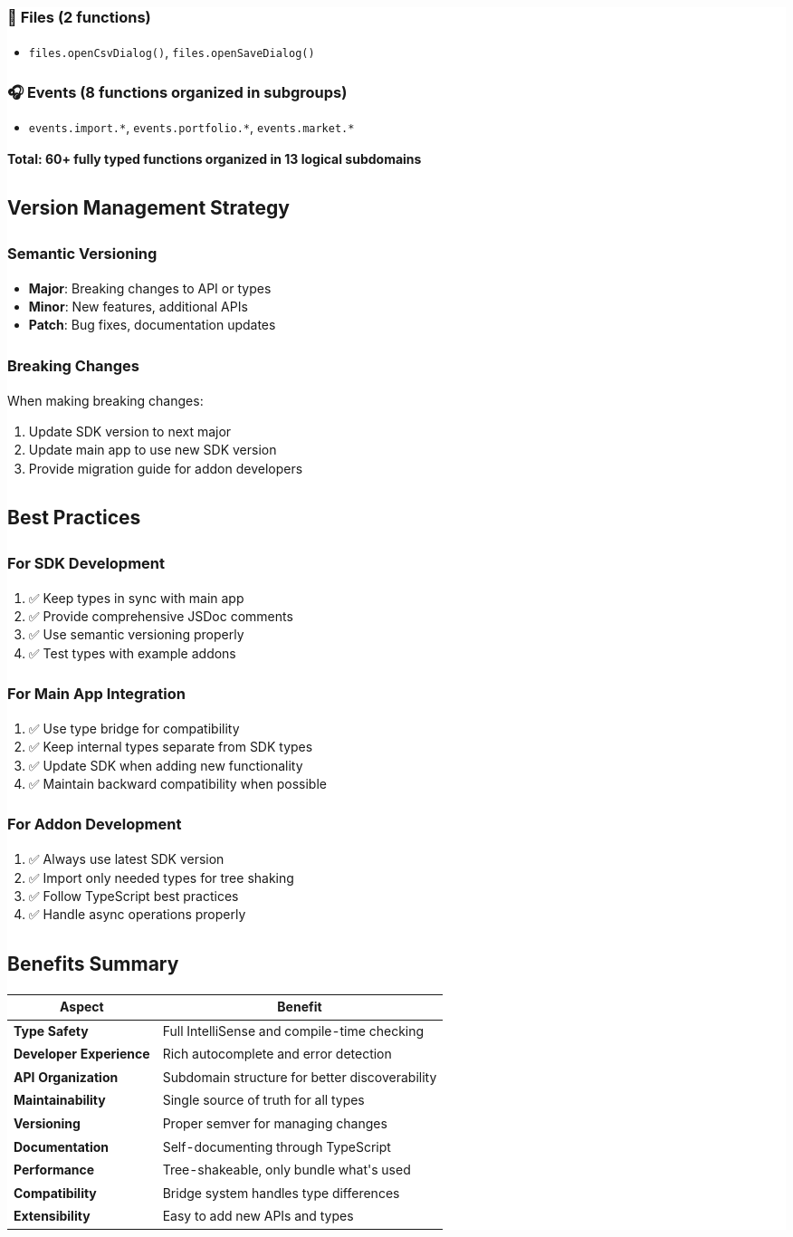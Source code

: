 ### 📂 **Files** (2 functions)
- `files.openCsvDialog()`, `files.openSaveDialog()`

### 🎧 **Events** (8 functions organized in subgroups)
- `events.import.*`, `events.portfolio.*`, `events.market.*`

**Total: 60+ fully typed functions organized in 13 logical subdomains**

## Version Management Strategy

### Semantic Versioning
- **Major**: Breaking changes to API or types
- **Minor**: New features, additional APIs
- **Patch**: Bug fixes, documentation updates

### Breaking Changes
When making breaking changes:
1. Update SDK version to next major
2. Update main app to use new SDK version
3. Provide migration guide for addon developers

## Best Practices

### For SDK Development
1. ✅ Keep types in sync with main app
2. ✅ Provide comprehensive JSDoc comments
3. ✅ Use semantic versioning properly
4. ✅ Test types with example addons

### For Main App Integration
1. ✅ Use type bridge for compatibility
2. ✅ Keep internal types separate from SDK types
3. ✅ Update SDK when adding new functionality
4. ✅ Maintain backward compatibility when possible

### For Addon Development
1. ✅ Always use latest SDK version
2. ✅ Import only needed types for tree shaking
3. ✅ Follow TypeScript best practices
4. ✅ Handle async operations properly

## Benefits Summary

| Aspect | Benefit |
|--------|---------|
| **Type Safety** | Full IntelliSense and compile-time checking |
| **Developer Experience** | Rich autocomplete and error detection |
| **API Organization** | Subdomain structure for better discoverability |
| **Maintainability** | Single source of truth for all types |
| **Versioning** | Proper semver for managing changes |
| **Documentation** | Self-documenting through TypeScript |
| **Performance** | Tree-shakeable, only bundle what's used |
| **Compatibility** | Bridge system handles type differences |
| **Extensibility** | Easy to add new APIs and types |
